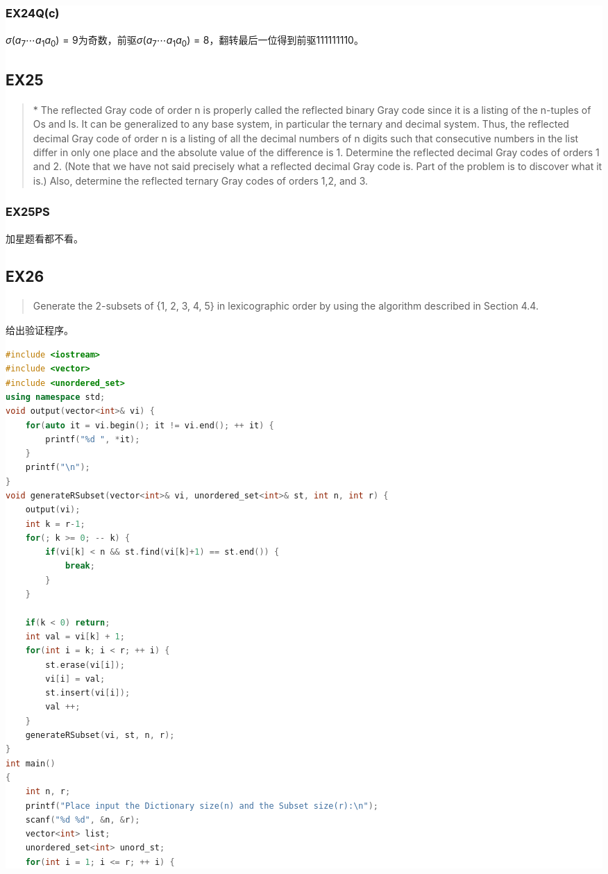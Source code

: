 ### EX24Q(c)

$\sigma(a_7\cdots a_1a_0) = 9$为奇数，前驱$\sigma(a_7\cdots a_1a_0) = 8$，翻转最后一位得到前驱111111110。

## EX25

> \* The reflected Gray code of order n is properly called the reflected binary Gray  code since it is a listing of the n-tuples of Os and Is. It can be generalized  to any base system, in particular the ternary and decimal system. Thus, the  reflected decimal Gray code of order n is a listing of all the decimal numbers of  n digits such that consecutive numbers in the list differ in only one place and the  absolute value of the difference is 1. Determine the reflected decimal Gray codes  of orders 1 and 2. (Note that we have not said precisely what a reflected decimal  Gray code is. Part of the problem is to discover what it is.) Also, determine the  reflected ternary Gray codes of orders 1,2, and 3.

### EX25PS

加星题看都不看。

## EX26

> Generate the 2-subsets of {1, 2, 3, 4, 5} in lexicographic order by using the algorithm described in Section 4.4.

给出验证程序。

```cpp
#include <iostream>
#include <vector>
#include <unordered_set>
using namespace std;
void output(vector<int>& vi) {
    for(auto it = vi.begin(); it != vi.end(); ++ it) {
        printf("%d ", *it);
    }
    printf("\n");
}
void generateRSubset(vector<int>& vi, unordered_set<int>& st, int n, int r) {
    output(vi);
    int k = r-1;
    for(; k >= 0; -- k) {
        if(vi[k] < n && st.find(vi[k]+1) == st.end()) {
            break;
        }
    }

    if(k < 0) return;
    int val = vi[k] + 1;
    for(int i = k; i < r; ++ i) {
        st.erase(vi[i]);
        vi[i] = val;
        st.insert(vi[i]);
        val ++;
    }
    generateRSubset(vi, st, n, r);
}
int main()
{
    int n, r;
    printf("Place input the Dictionary size(n) and the Subset size(r):\n");
    scanf("%d %d", &n, &r);
    vector<int> list;
    unordered_set<int> unord_st;
    for(int i = 1; i <= r; ++ i) {
```